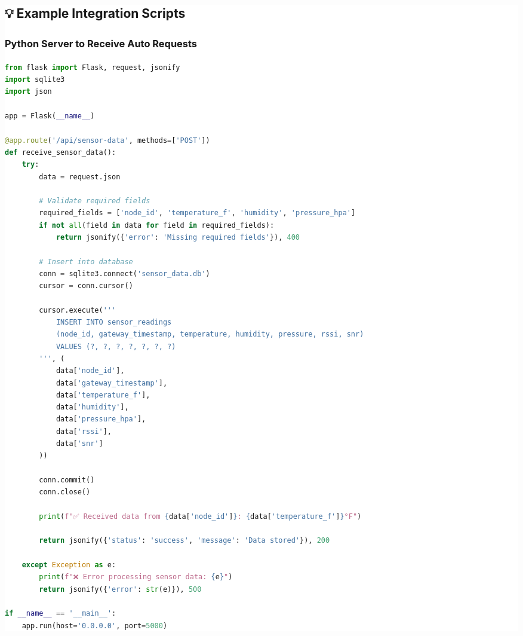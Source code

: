
## 💡 **Example Integration Scripts**

### **Python Server to Receive Auto Requests**
```python
from flask import Flask, request, jsonify
import sqlite3
import json

app = Flask(__name__)

@app.route('/api/sensor-data', methods=['POST'])
def receive_sensor_data():
    try:
        data = request.json
        
        # Validate required fields
        required_fields = ['node_id', 'temperature_f', 'humidity', 'pressure_hpa']
        if not all(field in data for field in required_fields):
            return jsonify({'error': 'Missing required fields'}), 400
        
        # Insert into database
        conn = sqlite3.connect('sensor_data.db')
        cursor = conn.cursor()
        
        cursor.execute('''
            INSERT INTO sensor_readings 
            (node_id, gateway_timestamp, temperature, humidity, pressure, rssi, snr)
            VALUES (?, ?, ?, ?, ?, ?, ?)
        ''', (
            data['node_id'],
            data['gateway_timestamp'],
            data['temperature_f'],
            data['humidity'],
            data['pressure_hpa'],
            data['rssi'],
            data['snr']
        ))
        
        conn.commit()
        conn.close()
        
        print(f"✅ Received data from {data['node_id']}: {data['temperature_f']}°F")
        
        return jsonify({'status': 'success', 'message': 'Data stored'}), 200
        
    except Exception as e:
        print(f"❌ Error processing sensor data: {e}")
        return jsonify({'error': str(e)}), 500

if __name__ == '__main__':
    app.run(host='0.0.0.0', port=5000)
```

